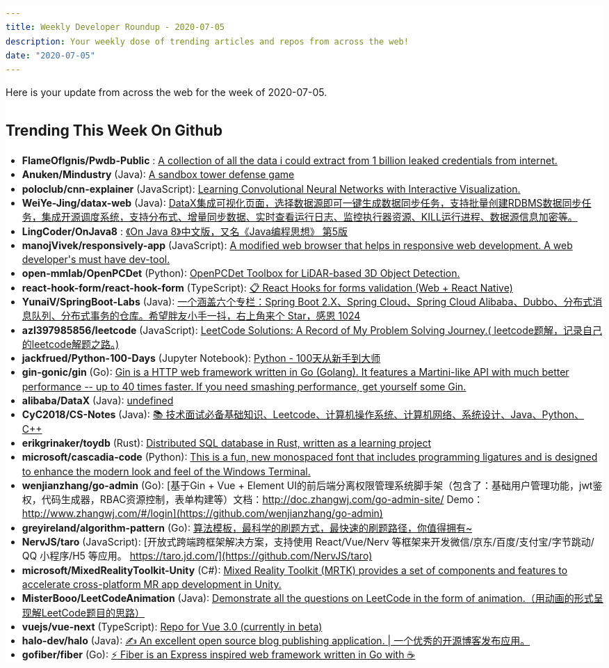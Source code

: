 ```yaml
---
title: Weekly Developer Roundup - 2020-07-05
description: Your weekly dose of trending articles and repos from across the web!
date: "2020-07-05"
---
```


Here is your update from across the web for the week of 2020-07-05.

<Ad />

## Trending This Week On Github

- **FlameOfIgnis/Pwdb-Public** : [A collection of all the data i could extract from 1 billion leaked credentials from internet.](https://github.com/FlameOfIgnis/Pwdb-Public)
- **Anuken/Mindustry** (Java): [A sandbox tower defense game](https://github.com/Anuken/Mindustry)
- **poloclub/cnn-explainer** (JavaScript): [Learning Convolutional Neural Networks with Interactive Visualization.](https://github.com/poloclub/cnn-explainer)
- **WeiYe-Jing/datax-web** (Java): [DataX集成可视化页面，选择数据源即可一键生成数据同步任务，支持批量创建RDBMS数据同步任务，集成开源调度系统，支持分布式、增量同步数据、实时查看运行日志、监控执行器资源、KILL运行进程、数据源信息加密等。](https://github.com/WeiYe-Jing/datax-web)
- **LingCoder/OnJava8** : [《On Java 8》中文版，又名《Java编程思想》 第5版](https://github.com/LingCoder/OnJava8)
- **manojVivek/responsively-app** (JavaScript): [A modified web browser that helps in responsive web development. A web developer's must have dev-tool.](https://github.com/manojVivek/responsively-app)
- **open-mmlab/OpenPCDet** (Python): [OpenPCDet Toolbox for LiDAR-based 3D Object Detection.](https://github.com/open-mmlab/OpenPCDet)
- **react-hook-form/react-hook-form** (TypeScript): [📋 React Hooks for forms validation (Web + React Native)](https://github.com/react-hook-form/react-hook-form)
- **YunaiV/SpringBoot-Labs** (Java): [一个涵盖六个专栏：Spring Boot 2.X、Spring Cloud、Spring Cloud Alibaba、Dubbo、分布式消息队列、分布式事务的仓库。希望胖友小手一抖，右上角来个 Star，感恩 1024](https://github.com/YunaiV/SpringBoot-Labs)
- **azl397985856/leetcode** (JavaScript): [LeetCode Solutions: A Record of My Problem Solving Journey.( leetcode题解，记录自己的leetcode解题之路。)](https://github.com/azl397985856/leetcode)
- **jackfrued/Python-100-Days** (Jupyter Notebook): [Python - 100天从新手到大师](https://github.com/jackfrued/Python-100-Days)
- **gin-gonic/gin** (Go): [Gin is a HTTP web framework written in Go (Golang). It features a Martini-like API with much better performance -- up to 40 times faster. If you need smashing performance, get yourself some Gin.](https://github.com/gin-gonic/gin)
- **alibaba/DataX** (Java): [undefined](https://github.com/alibaba/DataX)
- **CyC2018/CS-Notes** (Java): [📚 技术面试必备基础知识、Leetcode、计算机操作系统、计算机网络、系统设计、Java、Python、C++](https://github.com/CyC2018/CS-Notes)
- **erikgrinaker/toydb** (Rust): [Distributed SQL database in Rust, written as a learning project](https://github.com/erikgrinaker/toydb)
- **microsoft/cascadia-code** (Python): [This is a fun, new monospaced font that includes programming ligatures and is designed to enhance the modern look and feel of the Windows Terminal.](https://github.com/microsoft/cascadia-code)
- **wenjianzhang/go-admin** (Go): [基于Gin + Vue + Element UI的前后端分离权限管理系统脚手架（包含了：基础用户管理功能，jwt鉴权，代码生成器，RBAC资源控制，表单构建等）文档：http://doc.zhangwj.com/go-admin-site/ Demo： http://www.zhangwj.com/#/login](https://github.com/wenjianzhang/go-admin)
- **greyireland/algorithm-pattern** (Go): [算法模板，最科学的刷题方式，最快速的刷题路径，你值得拥有~](https://github.com/greyireland/algorithm-pattern)
- **NervJS/taro** (JavaScript): [开放式跨端跨框架解决方案，支持使用 React/Vue/Nerv 等框架来开发微信/京东/百度/支付宝/字节跳动/ QQ 小程序/H5 等应用。 https://taro.jd.com/](https://github.com/NervJS/taro)
- **microsoft/MixedRealityToolkit-Unity** (C#): [Mixed Reality Toolkit (MRTK) provides a set of components and features to accelerate cross-platform MR app development in Unity.](https://github.com/microsoft/MixedRealityToolkit-Unity)
- **MisterBooo/LeetCodeAnimation** (Java): [Demonstrate all the questions on LeetCode in the form of animation.（用动画的形式呈现解LeetCode题目的思路）](https://github.com/MisterBooo/LeetCodeAnimation)
- **vuejs/vue-next** (TypeScript): [Repo for Vue 3.0 (currently in beta)](https://github.com/vuejs/vue-next)
- **halo-dev/halo** (Java): [✍ An excellent open source blog publishing application. | 一个优秀的开源博客发布应用。](https://github.com/halo-dev/halo)
- **gofiber/fiber** (Go): [⚡️ Fiber is an Express inspired web framework written in Go with ☕️](https://github.com/gofiber/fiber)